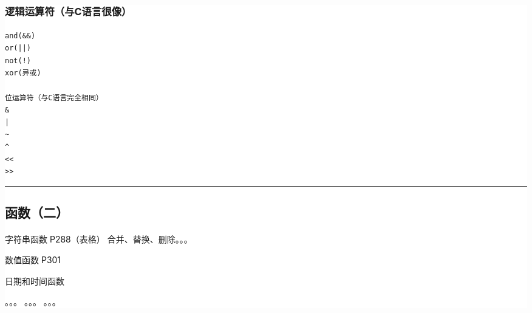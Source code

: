 ### 逻辑运算符（与C语言很像）
```
and(&&)
or(||)
not(!)
xor(异或)

位运算符（与C语言完全相同）
&
|
~
^
<<
>>
```

---
## 函数（二）
字符串函数
P288（表格）
合并、替换、删除。。。

数值函数
P301

日期和时间函数

。。。
。。。
。。。

